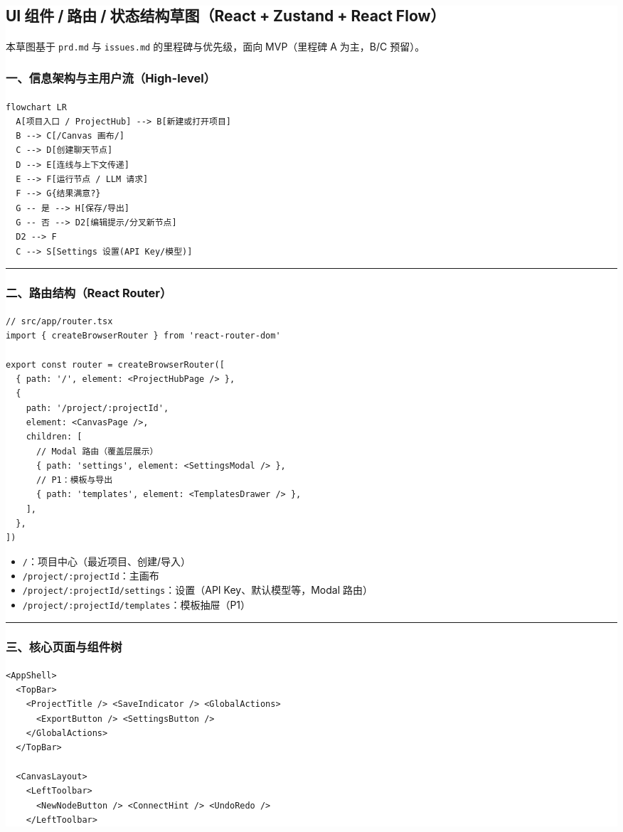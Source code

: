## UI 组件 / 路由 / 状态结构草图（React + Zustand + React Flow）

本草图基于 `prd.md` 与 `issues.md` 的里程碑与优先级，面向 MVP（里程碑 A 为主，B/C 预留）。

### 一、信息架构与主用户流（High-level）

```mermaid
flowchart LR
  A[项目入口 / ProjectHub] --> B[新建或打开项目]
  B --> C[/Canvas 画布/]
  C --> D[创建聊天节点]
  D --> E[连线与上下文传递]
  E --> F[运行节点 / LLM 请求]
  F --> G{结果满意?}
  G -- 是 --> H[保存/导出]
  G -- 否 --> D2[编辑提示/分叉新节点]
  D2 --> F
  C --> S[Settings 设置(API Key/模型)]
```

---

### 二、路由结构（React Router）

```tsx
// src/app/router.tsx
import { createBrowserRouter } from 'react-router-dom'

export const router = createBrowserRouter([
  { path: '/', element: <ProjectHubPage /> },
  {
    path: '/project/:projectId',
    element: <CanvasPage />,
    children: [
      // Modal 路由（覆盖层展示）
      { path: 'settings', element: <SettingsModal /> },
      // P1：模板与导出
      { path: 'templates', element: <TemplatesDrawer /> },
    ],
  },
])
```

- `/`：项目中心（最近项目、创建/导入）
- `/project/:projectId`：主画布
- `/project/:projectId/settings`：设置（API Key、默认模型等，Modal 路由）
- `/project/:projectId/templates`：模板抽屉（P1）

---

### 三、核心页面与组件树

```text
<AppShell>
  <TopBar>
    <ProjectTitle /> <SaveIndicator /> <GlobalActions>
      <ExportButton /> <SettingsButton />
    </GlobalActions>
  </TopBar>

  <CanvasLayout>
    <LeftToolbar>
      <NewNodeButton /> <ConnectHint /> <UndoRedo />
    </LeftToolbar>

```
